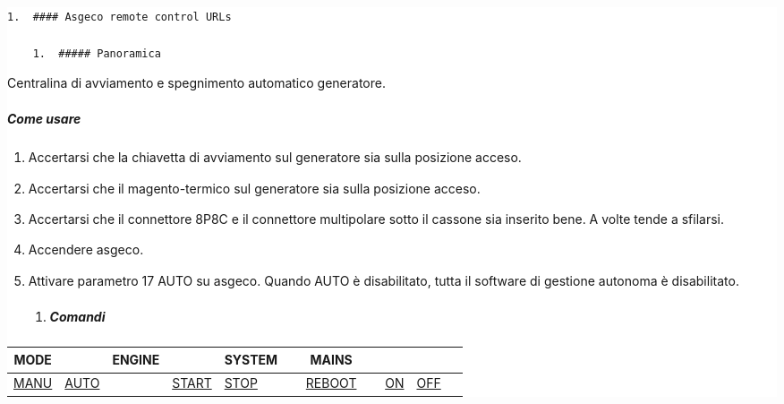     1.  #### Asgeco remote control URLs

        1.  ##### Panoramica

Centralina di avviamento e spegnimento automatico generatore.

##### Come usare

1.  Accertarsi che la chiavetta di avviamento sul generatore sia sulla
    posizione acceso.

2.  Accertarsi che il magento-termico sul generatore sia sulla posizione
    acceso.

3.  Accertarsi che il connettore 8P8C e il connettore multipolare sotto
    il cassone sia inserito bene. A volte tende a sfilarsi.

4.  Accendere asgeco.

5.  Attivare parametro 17 AUTO su asgeco. Quando AUTO è disabilitato,
    tutta il software di gestione autonoma è disabilitato.

    1.  ##### Comandi

<table>
<thead>
<tr class="header">
<th><strong>MODE</strong></th>
<th><strong> </strong></th>
<th><strong>ENGINE</strong></th>
<th><strong> </strong></th>
<th><strong>SYSTEM</strong></th>
<th><strong> </strong></th>
<th><strong>MAINS</strong></th>
<th><strong> </strong></th>
<th></th>
<th></th>
<th></th>
</tr>
</thead>
<tbody>
<tr class="odd">
<td><a href="http://asgeco.ciapee.lan.afm.co/?ASGECOv2&amp;14=0"><span class="underline">MANU</span></a></td>
<td><a href="http://asgeco.ciapee.lan.afm.co/?ASGECOv2&amp;14=1"><span class="underline">AUTO</span></a></td>
<td> </td>
<td><a href="http://asgeco.ciapee.lan.afm.co/?ASGECOv2&amp;14=0&amp;6=1"><span class="underline">START</span></a></td>
<td><a href="http://asgeco.ciapee.lan.afm.co/?ASGECOv2&amp;14=0&amp;6=0"><span class="underline">STOP</span></a></td>
<td> </td>
<td><a href="http://asgeco.ciapee.lan.afm.co/?ASGECOv2&amp;31=1"><span class="underline">REBOOT</span></a></td>
<td> </td>
<td><a href="http://ciapee.dyndns.org:2727/?ASGECOv2&amp;5=1"><span class="underline">ON</span></a></td>
<td><a href="http://ciapee.dyndns.org:2727/?ASGECOv2&amp;5=0"><span class="underline">OFF</span></a></td>
<td> </td>
</tr>
</tbody>
</table>
